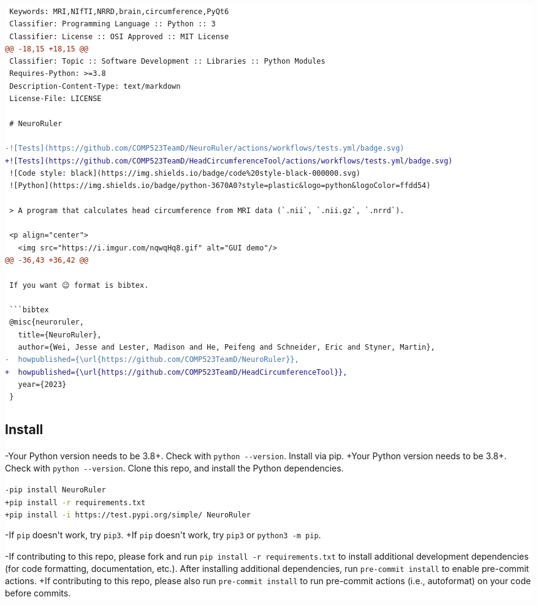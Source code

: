 ```diff
 Keywords: MRI,NIfTI,NRRD,brain,circumference,PyQt6
 Classifier: Programming Language :: Python :: 3
 Classifier: License :: OSI Approved :: MIT License
@@ -18,15 +18,15 @@
 Classifier: Topic :: Software Development :: Libraries :: Python Modules
 Requires-Python: >=3.8
 Description-Content-Type: text/markdown
 License-File: LICENSE
 
 # NeuroRuler
 
-![Tests](https://github.com/COMP523TeamD/NeuroRuler/actions/workflows/tests.yml/badge.svg)
+![Tests](https://github.com/COMP523TeamD/HeadCircumferenceTool/actions/workflows/tests.yml/badge.svg)
 ![Code style: black](https://img.shields.io/badge/code%20style-black-000000.svg)
 ![Python](https://img.shields.io/badge/python-3670A0?style=plastic&logo=python&logoColor=ffdd54)
 
 > A program that calculates head circumference from MRI data (`.nii`, `.nii.gz`, `.nrrd`).
 
 <p align="center">
   <img src="https://i.imgur.com/nqwqHq8.gif" alt="GUI demo"/>
@@ -36,43 +36,42 @@
 
 If you want 😉 format is bibtex.
 
 ```bibtex
 @misc{neuroruler,
   title={NeuroRuler},
   author={Wei, Jesse and Lester, Madison and He, Peifeng and Schneider, Eric and Styner, Martin},
-  howpublished={\url{https://github.com/COMP523TeamD/NeuroRuler}},
+  howpublished={\url{https://github.com/COMP523TeamD/HeadCircumferenceTool}},
   year={2023}
 }
 ```
 
 ## Install
 
-Your Python version needs to be 3.8+. Check with `python --version`. Install via pip.
+Your Python version needs to be 3.8+. Check with `python --version`. Clone this repo, and install the Python dependencies.
 
 ```sh
-pip install NeuroRuler
+pip install -r requirements.txt
+pip install -i https://test.pypi.org/simple/ NeuroRuler
 ```
 
-If `pip` doesn't work, try `pip3`.
+If `pip` doesn't work, try `pip3` or `python3 -m pip`.
 
-If contributing to this repo, please fork and run `pip install -r requirements.txt` to install additional development dependencies (for code formatting, documentation, etc.). After installing additional dependencies, run `pre-commit install` to enable pre-commit actions.
+If contributing to this repo, please also run `pre-commit install` to run pre-commit actions (i.e., autoformat) on your code before commits.
 